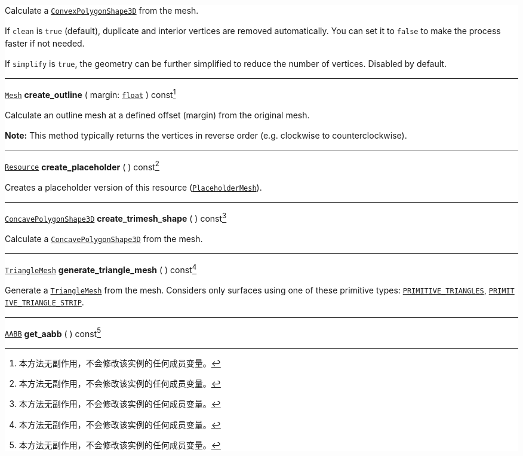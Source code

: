 Calculate a [`ConvexPolygonShape3D`](class_convexpolygonshape3d.md) from the mesh.

If `clean` is `true` (default), duplicate and interior vertices are removed automatically. You can set it to `false` to make the process faster if not needed.

If `simplify` is `true`, the geometry can be further simplified to reduce the number of vertices. Disabled by default.



---

<div id="_class_mesh_method_create_outline"></div>

[`Mesh`](class_mesh.md) **create_outline** ( margin: [`float`](class_float.md) ) const[^const]<div id="class_mesh_method_create_outline"></div>

Calculate an outline mesh at a defined offset (margin) from the original mesh.

 **Note:** This method typically returns the vertices in reverse order (e.g. clockwise to counterclockwise).



---

<div id="_class_mesh_method_create_placeholder"></div>

[`Resource`](class_resource.md) **create_placeholder** ( ) const[^const]<div id="class_mesh_method_create_placeholder"></div>

Creates a placeholder version of this resource ([`PlaceholderMesh`](class_placeholdermesh.md)).



---

<div id="_class_mesh_method_create_trimesh_shape"></div>

[`ConcavePolygonShape3D`](class_concavepolygonshape3d.md) **create_trimesh_shape** ( ) const[^const]<div id="class_mesh_method_create_trimesh_shape"></div>

Calculate a [`ConcavePolygonShape3D`](class_concavepolygonshape3d.md) from the mesh.



---

<div id="_class_mesh_method_generate_triangle_mesh"></div>

[`TriangleMesh`](class_trianglemesh.md) **generate_triangle_mesh** ( ) const[^const]<div id="class_mesh_method_generate_triangle_mesh"></div>

Generate a [`TriangleMesh`](class_trianglemesh.md) from the mesh. Considers only surfaces using one of these primitive types: [`PRIMITIVE_TRIANGLES`](#class_mesh_constant_primitive_triangles), [`PRIMITIVE_TRIANGLE_STRIP`](#class_mesh_constant_primitive_triangle_strip).



---

<div id="_class_mesh_method_get_aabb"></div>

[`AABB`](class_aabb.md) **get_aabb** ( ) const[^const]<div id="class_mesh_method_get_aabb"></div>


[^virtual]: 本方法通常需要用户覆盖才能生效。
[^const]: 本方法无副作用，不会修改该实例的任何成员变量。
[^vararg]: 本方法除了能接受在此处描述的参数外，还能够继续接受任意数量的参数。
[^constructor]: 本方法用于构造某个类型。
[^static]: 调用本方法无需实例，可直接使用类名进行调用。
[^operator]: 本方法描述的是使用本类型作为左操作数的有效运算符。
[^bitfield]: 这个值是由下列位标志构成位掩码的整数。
[^void]: 无返回值。